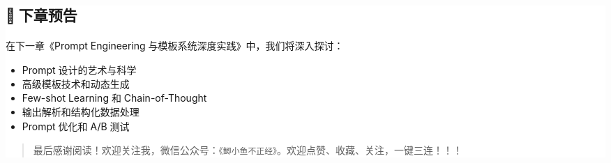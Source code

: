 ## 🎯 下章预告

在下一章《Prompt Engineering 与模板系统深度实践》中，我们将深入探讨：

- Prompt 设计的艺术与科学
- 高级模板技术和动态生成
- Few-shot Learning 和 Chain-of-Thought
- 输出解析和结构化数据处理
- Prompt 优化和 A/B 测试

> 最后感谢阅读！欢迎关注我，微信公众号：`《鲫小鱼不正经》`。欢迎点赞、收藏、关注，一键三连！！！
